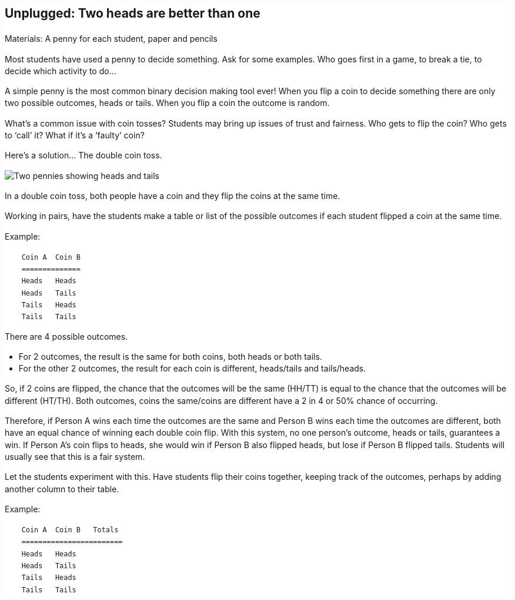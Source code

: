 ## Unplugged: Two heads are better than one

Materials: A penny for each student, paper and pencils

Most students have used a penny to decide something. Ask for some examples. Who goes first in a game, to break a tie, to decide which activity to do...

A simple penny is the most common binary decision making tool ever! When you flip a coin to decide something there are only two possible outcomes, heads or tails. When you flip a coin the outcome is random.

What’s a common issue with coin tosses? Students may bring up issues of trust and fairness. Who gets to flip the coin? Who gets to ‘call’ it? What if it’s a ‘faulty’ coin?

Here’s a solution... The double coin toss.

![Two pennies showing heads and tails](/static/courses/csintro/booleans/pennies.png)

In a double coin toss, both people have a coin and they flip the coins at the same time.

Working in pairs, have the students make a table or list of the possible outcomes if each student flipped a coin at the same time.

Example:

        Coin A  Coin B
        ==============
        Heads   Heads
        Heads   Tails
        Tails   Heads
        Tails   Tails
    

There are 4 possible outcomes.

* For 2 outcomes, the result is the same for both coins, both heads or both tails. 
* For the other 2 outcomes, the result for each coin is different, heads/tails and tails/heads.

So, if 2 coins are flipped, the chance that the outcomes will be the same (HH/TT) is equal to the chance that the outcomes will be different (HT/TH). Both outcomes, coins the same/coins are different have a 2 in 4 or 50% chance of occurring.

Therefore, if Person A wins each time the outcomes are the same and Person B wins each time the outcomes are different, both have an equal chance of winning each double coin flip. With this system, no one person’s outcome, heads or tails, guarantees a win. If Person A’s coin flips to heads, she would win if Person B also flipped heads, but lose if Person B flipped tails. Students will usually see that this is a fair system.

Let the students experiment with this. Have students flip their coins together, keeping track of the outcomes, perhaps by adding another column to their table.

Example:

        Coin A  Coin B   Totals
        ========================
        Heads   Heads    
        Heads   Tails    
        Tails   Heads    
        Tails   Tails    
    